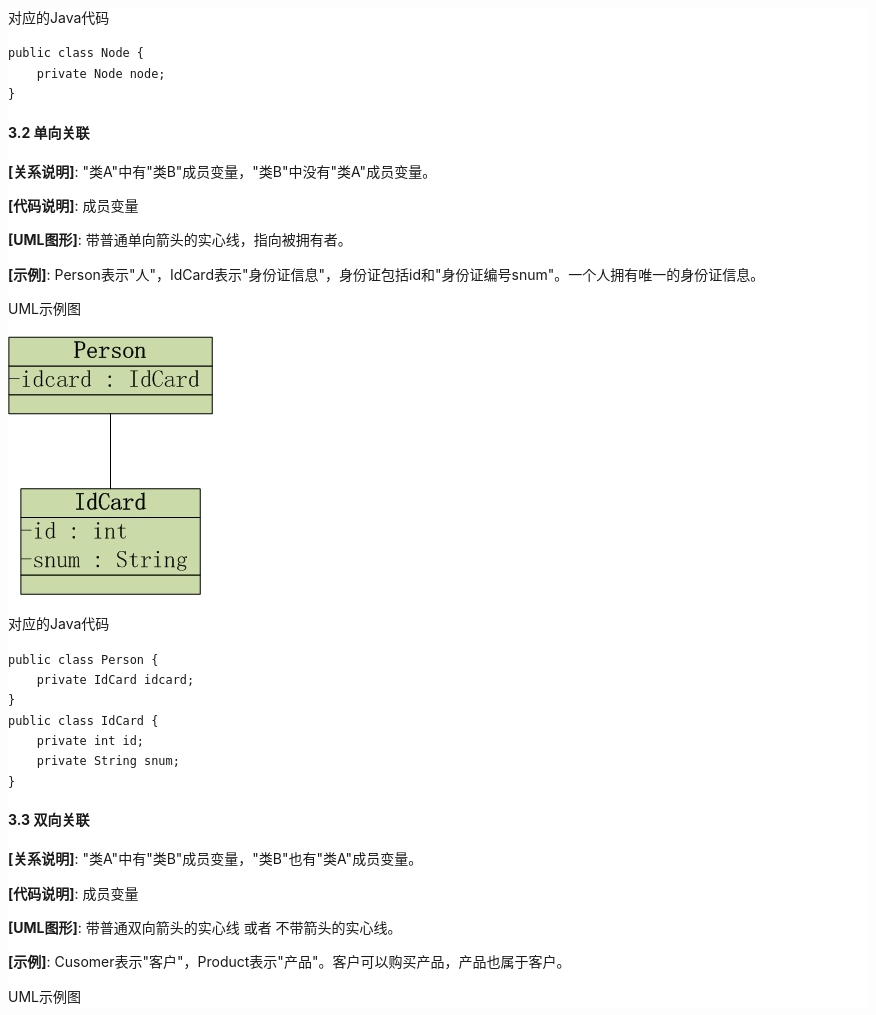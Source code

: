 对应的Java代码

```
public class Node {
    private Node node;
}
```

#### 3.2 单向关联

**[关系说明]**: "类A"中有"类B"成员变量，"类B"中没有"类A"成员变量。

**[代码说明]**: 成员变量

**[UML图形]**: 带普通单向箭头的实心线，指向被拥有者。

**[示例]**: Person表示"人"，IdCard表示"身份证信息"，身份证包括id和"身份证编号snum"。一个人拥有唯一的身份证信息。

UML示例图

![34](/Resources/pics/uml/UML_34.jpg)

对应的Java代码

```
public class Person {
    private IdCard idcard;
}
public class IdCard {
    private int id;
    private String snum;
}
```

#### 3.3 双向关联

**[关系说明]**: "类A"中有"类B"成员变量，"类B"也有"类A"成员变量。

**[代码说明]**: 成员变量

**[UML图形]**: 带普通双向箭头的实心线 或者 不带箭头的实心线。

**[示例]**:  Cusomer表示"客户"，Product表示"产品"。客户可以购买产品，产品也属于客户。

UML示例图
